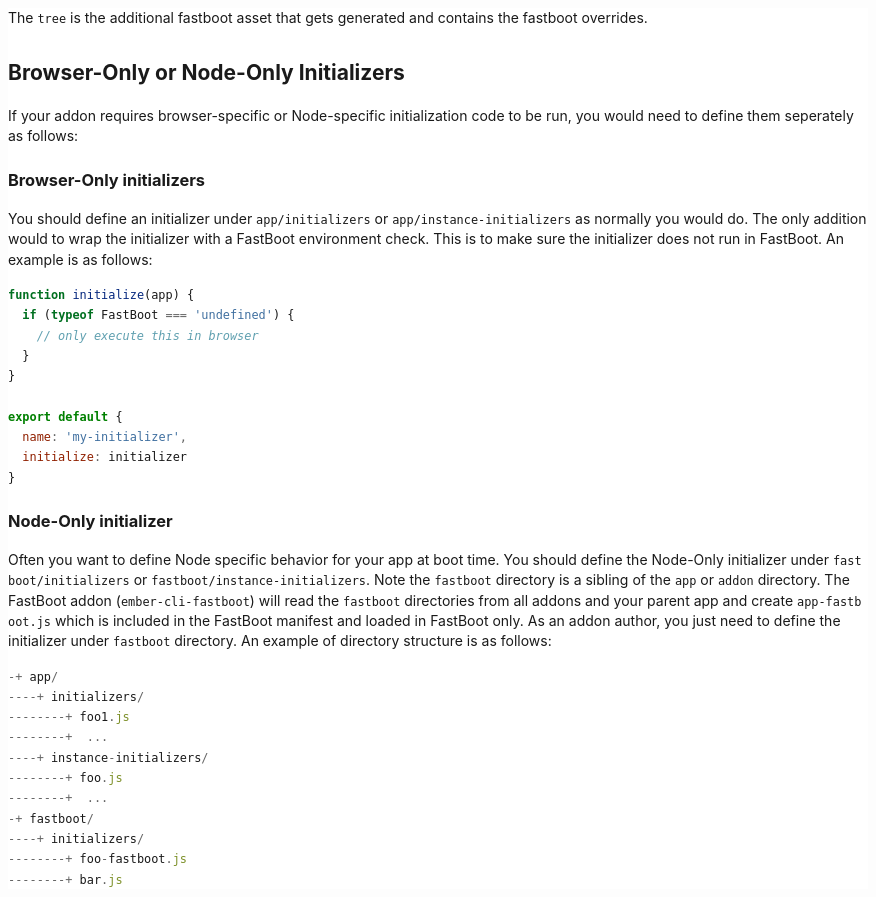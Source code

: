 The `tree` is the additional fastboot asset that gets generated and contains the fastboot overrides.

## Browser-Only or Node-Only Initializers

If your addon requires browser-specific or Node-specific initialization
code to be run, you would need to define them seperately as follows:

### Browser-Only initializers

You should define an initializer under `app/initializers` or `app/instance-initializers` as normally
you would do. The only addition would to wrap the initializer with a FastBoot environment check. This is
to make sure the initializer does not run in FastBoot. An example is as follows:

```js
function initialize(app) {
  if (typeof FastBoot === 'undefined') {
    // only execute this in browser
  }
}

export default {
  name: 'my-initializer',
  initialize: initializer
}
```

### Node-Only initializer

Often you want to define Node specific behavior for your app at boot time. You should define the Node-Only
initializer under `fastboot/initializers` or `fastboot/instance-initializers`. Note the `fastboot` directory is a sibling of the `app` or `addon` directory. The FastBoot addon (`ember-cli-fastboot`) will read the `fastboot`
directories from all addons and your parent app and create `app-fastboot.js` which is included in the FastBoot manifest and loaded in FastBoot only. As an addon author, you just need to define the initializer
under `fastboot` directory. An example of directory structure is as follows:

```js
-+ app/
----+ initializers/
--------+ foo1.js
--------+  ...
----+ instance-initializers/
--------+ foo.js
--------+  ...
-+ fastboot/
----+ initializers/
--------+ foo-fastboot.js
--------+ bar.js
```
